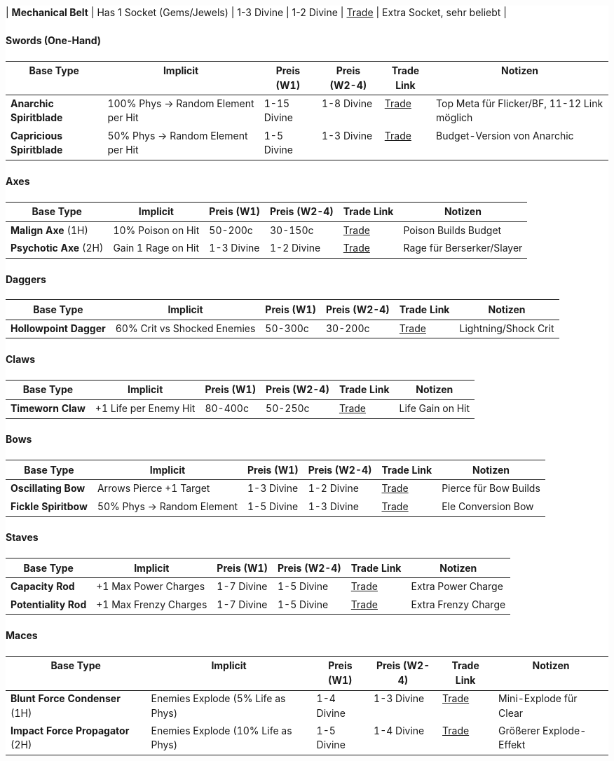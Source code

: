 | **Mechanical Belt**       | Has 1 Socket (Gems/Jewels)           | 1-3 Divine | 1-2 Divine   | [Trade](https://www.pathofexile.com/trade/search/Mercenaries?q={%22query%22:{%22type%22:%22Mechanical%20Belt%22},%22sort%22:{%22price%22:%22asc%22}})       | Extra Socket, sehr beliebt                     |

#### Swords (One-Hand)

| Base Type | Implicit | Preis (W1) | Preis (W2-4) | Trade Link | Notizen |
|-----------|----------|------------|--------------|------------|---------|
| **Anarchic Spiritblade** | 100% Phys → Random Element per Hit | 1-15 Divine | 1-8 Divine | [Trade](https://www.pathofexile.com/trade/search/Mercenaries?q={%22query%22:{%22type%22:%22Anarchic%20Spiritblade%22},%22sort%22:{%22price%22:%22asc%22}}) | Top Meta für Flicker/BF, 11-12 Link möglich |
| **Capricious Spiritblade** | 50% Phys → Random Element per Hit | 1-5 Divine | 1-3 Divine | [Trade](https://www.pathofexile.com/trade/search/Mercenaries?q={%22query%22:{%22type%22:%22Capricious%20Spiritblade%22},%22sort%22:{%22price%22:%22asc%22}}) | Budget-Version von Anarchic |

#### Axes

| Base Type | Implicit | Preis (W1) | Preis (W2-4) | Trade Link | Notizen |
|-----------|----------|------------|--------------|------------|---------|
| **Malign Axe** (1H) | 10% Poison on Hit | 50-200c | 30-150c | [Trade](https://www.pathofexile.com/trade/search/Mercenaries?q={%22query%22:{%22type%22:%22Malign%20Axe%22},%22sort%22:{%22price%22:%22asc%22}}) | Poison Builds Budget |
| **Psychotic Axe** (2H) | Gain 1 Rage on Hit | 1-3 Divine | 1-2 Divine | [Trade](https://www.pathofexile.com/trade/search/Mercenaries?q={%22query%22:{%22type%22:%22Psychotic%20Axe%22},%22sort%22:{%22price%22:%22asc%22}}) | Rage für Berserker/Slayer |

#### Daggers

| Base Type | Implicit | Preis (W1) | Preis (W2-4) | Trade Link | Notizen |
|-----------|----------|------------|--------------|------------|---------|
| **Hollowpoint Dagger** | 60% Crit vs Shocked Enemies | 50-300c | 30-200c | [Trade](https://www.pathofexile.com/trade/search/Mercenaries?q={%22query%22:{%22type%22:%22Hollowpoint%20Dagger%22},%22sort%22:{%22price%22:%22asc%22}}) | Lightning/Shock Crit |

#### Claws

| Base Type | Implicit | Preis (W1) | Preis (W2-4) | Trade Link | Notizen |
|-----------|----------|------------|--------------|------------|---------|
| **Timeworn Claw** | +1 Life per Enemy Hit | 80-400c | 50-250c | [Trade](https://www.pathofexile.com/trade/search/Mercenaries?q={%22query%22:{%22type%22:%22Timeworn%20Claw%22},%22sort%22:{%22price%22:%22asc%22}}) | Life Gain on Hit |

#### Bows

| Base Type | Implicit | Preis (W1) | Preis (W2-4) | Trade Link | Notizen |
|-----------|----------|------------|--------------|------------|---------|
| **Oscillating Bow** | Arrows Pierce +1 Target | 1-3 Divine | 1-2 Divine | [Trade](https://www.pathofexile.com/trade/search/Mercenaries?q={%22query%22:{%22type%22:%22Oscillating%20Bow%22},%22sort%22:{%22price%22:%22asc%22}}) | Pierce für Bow Builds |
| **Fickle Spiritbow** | 50% Phys → Random Element | 1-5 Divine | 1-3 Divine | [Trade](https://www.pathofexile.com/trade/search/Mercenaries?q={%22query%22:{%22type%22:%22Fickle%20Spiritbow%22},%22sort%22:{%22price%22:%22asc%22}}) | Ele Conversion Bow |

#### Staves

| Base Type | Implicit | Preis (W1) | Preis (W2-4) | Trade Link | Notizen |
|-----------|----------|------------|--------------|------------|---------|
| **Capacity Rod** | +1 Max Power Charges | 1-7 Divine | 1-5 Divine | [Trade](https://www.pathofexile.com/trade/search/Mercenaries?q={%22query%22:{%22type%22:%22Capacity%20Rod%22},%22sort%22:{%22price%22:%22asc%22}}) | Extra Power Charge |
| **Potentiality Rod** | +1 Max Frenzy Charges | 1-7 Divine | 1-5 Divine | [Trade](https://www.pathofexile.com/trade/search/Mercenaries?q={%22query%22:{%22type%22:%22Potentiality%20Rod%22},%22sort%22:{%22price%22:%22asc%22}}) | Extra Frenzy Charge |

#### Maces

| Base Type | Implicit | Preis (W1) | Preis (W2-4) | Trade Link | Notizen |
|-----------|----------|------------|--------------|------------|---------|
| **Blunt Force Condenser** (1H) | Enemies Explode (5% Life as Phys) | 1-4 Divine | 1-3 Divine | [Trade](https://www.pathofexile.com/trade/search/Mercenaries?q={%22query%22:{%22type%22:%22Blunt%20Force%20Condenser%22},%22sort%22:{%22price%22:%22asc%22}}) | Mini-Explode für Clear |
| **Impact Force Propagator** (2H) | Enemies Explode (10% Life as Phys) | 1-5 Divine | 1-4 Divine | [Trade](https://www.pathofexile.com/trade/search/Mercenaries?q={%22query%22:{%22type%22:%22Impact%20Force%20Propagator%22},%22sort%22:{%22price%22:%22asc%22}}) | Größerer Explode-Effekt |
